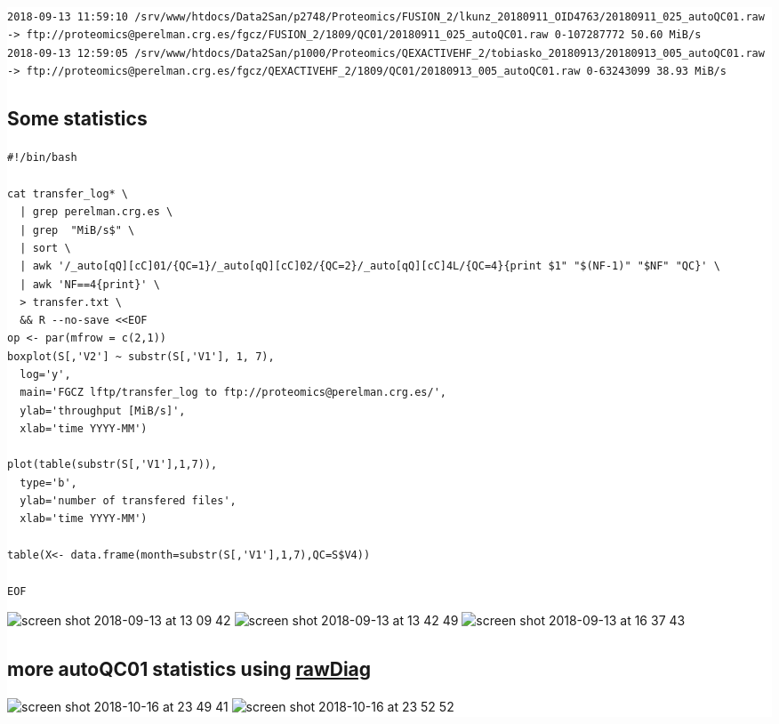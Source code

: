 ```
2018-09-13 11:59:10 /srv/www/htdocs/Data2San/p2748/Proteomics/FUSION_2/lkunz_20180911_OID4763/20180911_025_autoQC01.raw -> ftp://proteomics@perelman.crg.es/fgcz/FUSION_2/1809/QC01/20180911_025_autoQC01.raw 0-107287772 50.60 MiB/s
2018-09-13 12:59:05 /srv/www/htdocs/Data2San/p1000/Proteomics/QEXACTIVEHF_2/tobiasko_20180913/20180913_005_autoQC01.raw -> ftp://proteomics@perelman.crg.es/fgcz/QEXACTIVEHF_2/1809/QC01/20180913_005_autoQC01.raw 0-63243099 38.93 MiB/s
```

## Some statistics

```{bash}
#!/bin/bash
  
cat transfer_log* \
  | grep perelman.crg.es \
  | grep  "MiB/s$" \
  | sort \
  | awk '/_auto[qQ][cC]01/{QC=1}/_auto[qQ][cC]02/{QC=2}/_auto[qQ][cC]4L/{QC=4}{print $1" "$(NF-1)" "$NF" "QC}' \
  | awk 'NF==4{print}' \
  > transfer.txt \
  && R --no-save <<EOF
op <- par(mfrow = c(2,1))
boxplot(S[,'V2'] ~ substr(S[,'V1'], 1, 7),
  log='y',
  main='FGCZ lftp/transfer_log to ftp://proteomics@perelman.crg.es/',
  ylab='throughput [MiB/s]',
  xlab='time YYYY-MM')

plot(table(substr(S[,'V1'],1,7)),
  type='b',
  ylab='number of transfered files',
  xlab='time YYYY-MM')
  
table(X<- data.frame(month=substr(S[,'V1'],1,7),QC=S$V4))

EOF
```
<img width="1665" alt="screen shot 2018-09-13 at 13 09 42" src="https://user-images.githubusercontent.com/4901987/45484991-51aa8400-b756-11e8-88b7-68230f6590cc.png">

<img width="1662" alt="screen shot 2018-09-13 at 13 42 49" src="https://user-images.githubusercontent.com/4901987/45486604-05624280-b75c-11e8-96a2-125100635c5f.png">



<img width="661" alt="screen shot 2018-09-13 at 16 37 43" src="https://user-images.githubusercontent.com/4901987/45495371-6cd7bc80-b773-11e8-8fda-36444832c5a4.png">

## more autoQC01 statistics using [rawDiag](https://fgcz-ms.uzh.ch/~cpanse/autoQC01.html)

<img width="649" alt="screen shot 2018-10-16 at 23 49 41" src="https://user-images.githubusercontent.com/4901987/47049756-8919af80-d19e-11e8-8bb0-041776c6717b.png">

<img width="792" alt="screen shot 2018-10-16 at 23 52 52" src="https://user-images.githubusercontent.com/4901987/47049793-a5b5e780-d19e-11e8-8ae9-75ad64f242a1.png">
